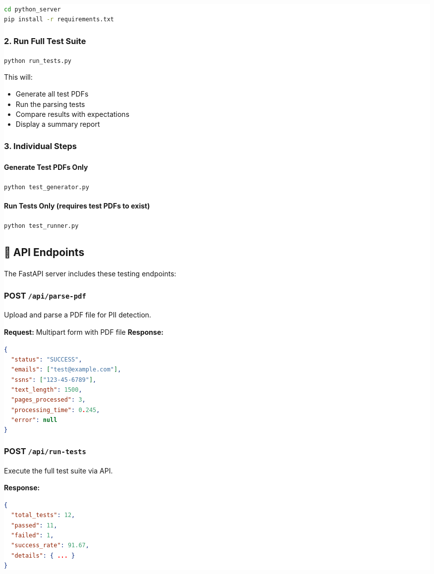 ```bash
cd python_server
pip install -r requirements.txt
```

### 2. Run Full Test Suite

```bash
python run_tests.py
```

This will:
- Generate all test PDFs
- Run the parsing tests
- Compare results with expectations
- Display a summary report

### 3. Individual Steps

#### Generate Test PDFs Only
```bash
python test_generator.py
```

#### Run Tests Only (requires test PDFs to exist)
```bash
python test_runner.py
```

## 🔧 API Endpoints

The FastAPI server includes these testing endpoints:

### POST `/api/parse-pdf`
Upload and parse a PDF file for PII detection.

**Request:** Multipart form with PDF file
**Response:**
```json
{
  "status": "SUCCESS",
  "emails": ["test@example.com"],
  "ssns": ["123-45-6789"],
  "text_length": 1500,
  "pages_processed": 3,
  "processing_time": 0.245,
  "error": null
}
```

### POST `/api/run-tests`
Execute the full test suite via API.

**Response:**
```json
{
  "total_tests": 12,
  "passed": 11,
  "failed": 1,
  "success_rate": 91.67,
  "details": { ... }
}
```
